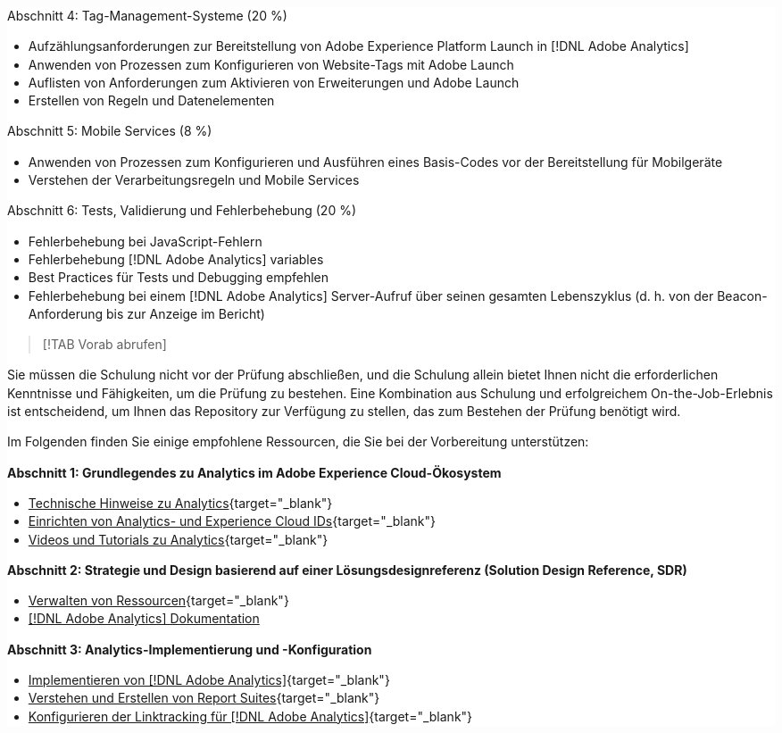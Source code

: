 Abschnitt 4: Tag-Management-Systeme (20 %)

* Aufzählungsanforderungen zur Bereitstellung von Adobe Experience Platform Launch in [!DNL Adobe Analytics]
* Anwenden von Prozessen zum Konfigurieren von Website-Tags mit Adobe Launch
* Auflisten von Anforderungen zum Aktivieren von Erweiterungen und Adobe Launch
* Erstellen von Regeln und Datenelementen

Abschnitt 5: Mobile Services (8 %)

* Anwenden von Prozessen zum Konfigurieren und Ausführen eines Basis-Codes vor der Bereitstellung für Mobilgeräte
* Verstehen der Verarbeitungsregeln und Mobile Services

Abschnitt 6: Tests, Validierung und Fehlerbehebung (20 %)

* Fehlerbehebung bei JavaScript-Fehlern
* Fehlerbehebung [!DNL Adobe Analytics] variables
* Best Practices für Tests und Debugging empfehlen
* Fehlerbehebung bei einem [!DNL Adobe Analytics] Server-Aufruf über seinen gesamten Lebenszyklus (d. h. von der Beacon-Anforderung bis zur Anzeige im Bericht)

>[!TAB Vorab abrufen]

Sie müssen die Schulung nicht vor der Prüfung abschließen, und die Schulung allein bietet Ihnen nicht die erforderlichen Kenntnisse und Fähigkeiten, um die Prüfung zu bestehen. Eine Kombination aus Schulung und erfolgreichem On-the-Job-Erlebnis ist entscheidend, um Ihnen das Repository zur Verfügung zu stellen, das zum Bestehen der Prüfung benötigt wird.

Im Folgenden finden Sie einige empfohlene Ressourcen, die Sie bei der Vorbereitung unterstützen:

**Abschnitt 1: Grundlegendes zu Analytics im Adobe Experience Cloud-Ökosystem**

* [Technische Hinweise zu Analytics](https://experienceleague.adobe.com/docs/analytics/technotes/home.html?lang=de){target="_blank"}
* [Einrichten von Analytics- und Experience Cloud IDs](https://experienceleague.adobe.com/docs/id-service/using/reference/analytics-reference/analytics-ids.html?lang=de){target="_blank"}
* [Videos und Tutorials zu Analytics](https://experienceleague.adobe.com/docs/analytics-learn/tutorials/overview.html?lang=de){target="_blank"}

**Abschnitt 2: Strategie und Design basierend auf einer Lösungsdesignreferenz (Solution Design Reference, SDR)**

* [Verwalten von Ressourcen](https://one.workfront.com/s/document-item?bundleId=the-new-workfront-experience&amp;topicId=Content%2FResource_Mgmt%2F_manage-resources.htm&amp;_LANG=en){target="_blank"}
* [[!DNL Adobe Analytics] Dokumentation](https://experienceleague.adobe.com/docs/analytics.html?lang=de)

**Abschnitt 3: Analytics-Implementierung und -Konfiguration**

* [Implementieren von  [!DNL Adobe Analytics]](https://experienceleague.adobe.com/docs/analytics/implementation/home.html?lang=de){target="_blank"}
* [Verstehen und Erstellen von Report Suites](https://experienceleague.adobe.com/docs/analytics-learn/tutorials/intro-to-analytics/analytics-basics/understanding-and-creating-report-suites.html?lang=de){target="_blank"}
* [Konfigurieren der Linktracking für [!DNL Adobe Analytics]](https://experienceleague.adobe.com/docs/experience-manager-64/administering/integration/adobeanalytics-link.html?lang=de){target="_blank"}
